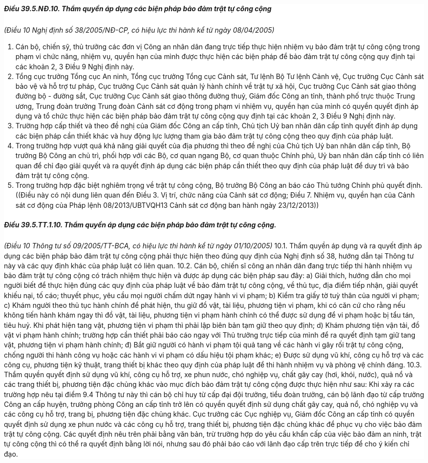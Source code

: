 ##### Điều 39.5.NĐ.10. Thẩm quyền áp dụng các biện pháp bảo đảm trật tự công cộng
*(Điều 10 Nghị định số 38/2005/NĐ-CP, có hiệu lực thi hành kể từ ngày 08/04/2005)*
1. Cán bộ, chiến sỹ, thủ trưởng các đơn vị Công an nhân dân đang trực tiếp thực hiện nhiệm vụ bảo đảm trật tự công cộng trong phạm vi chức năng, nhiệm vụ, quyền hạn của mình được thực hiện các biện pháp để bảo đảm trật tự công cộng quy định tại các khoản 2, 3 Điều 9 Nghị định này.
2. Tổng cục trưởng Tổng cục An ninh, Tổng cục trưởng Tổng cục Cảnh sát, Tư lệnh Bộ Tư lệnh Cảnh vệ, Cục trưởng Cục Cảnh sát bảo vệ và hỗ trợ tư pháp, Cục trưởng Cục Cảnh sát quản lý hành chính về trật tự xã hội, Cục trưởng Cục Cảnh sát giao thông đường bộ - đường sắt, Cục trưởng Cục Cảnh sát giao thông đường thuỷ, Giám đốc Công an tỉnh, thành phố trực thuộc Trung ương, Trung đoàn trưởng Trung đoàn Cảnh sát cơ động trong phạm vi nhiệm vụ, quyền hạn của mình có quyền quyết định áp dụng và tổ chức thực hiện các biện pháp bảo đảm trật tự công cộng quy định tại các khoản 2, 3 Điều 9 Nghị định này.
3. Trường hợp cấp thiết và theo đề nghị của Giám đốc Công an cấp tỉnh, Chủ tịch Uỷ ban nhân dân cấp tỉnh quyết định áp dụng các biện pháp cần thiết khác và huy động lực lượng tham gia bảo đảm trật tự công cộng theo quy định của pháp luật.
4. Trong trường hợp vượt quá khả năng giải quyết của địa phương thì theo đề nghị của Chủ tịch Uỷ ban nhân dân cấp tỉnh, Bộ trưởng Bộ Công an chủ trì, phối hợp với các Bộ, cơ quan ngang Bộ, cơ quan thuộc Chính phủ, Uỷ ban nhân dân cấp tỉnh có liên quan để chỉ đạo giải quyết và ra quyết định áp dụng các biện pháp cần thiết theo quy định của pháp luật để duy trì và bảo đảm trật tự công cộng.
5. Trong trường hợp đặc biệt nghiêm trọng về trật tự công cộng, Bộ trưởng Bộ Công an báo cáo Thủ tướng Chính phủ quyết định.
((Điều này có nội dung liên quan đến Điều 3. Vị trí, chức năng của Cảnh sát cơ động; Điều 7. Nhiệm vụ, quyền hạn của Cảnh sát cơ động của Pháp lệnh 08/2013/UBTVQH13 Cảnh sát cơ động ban hành ngày 23/12/2013))

##### Điều 39.5.TT.1.10. Thẩm quyền áp dụng các biện pháp bảo đảm trật tự công cộng.
*(Điều 10 Thông tư số 09/2005/TT-BCA, có hiệu lực thi hành kể từ ngày 01/10/2005)*
10.1. Thẩm quyền áp dụng và ra quyết định áp dụng các biện pháp bảo đảm trật tự công cộng phải thực hiện theo đúng quy định của Nghị định số 38, hướng dẫn tại Thông tư này và các quy định khác của pháp luật có liên quan.
10.2. Cán bộ, chiến sĩ công an nhân dân đang trực tiếp thi hành nhiệm vụ bảo đảm trật tự công cộng có trách nhiệm thực hiện và được áp dụng các biện pháp sau đây:
a) Giải thích, hướng dẫn cho mọi người biết để thực hiện đúng các quy định của pháp luật về bảo đảm trật tự công cộng, về thủ tục, địa điểm tiếp nhận, giải quyết khiếu nại, tố cáo; thuyết phục, yêu cầu mọi người chấm dứt ngay hành vi vi phạm;
b) Kiểm tra giấy tờ tuỳ thân của người vi phạm;
c) Khám người theo thủ tục hành chính để phát hiện, thu giữ đồ vật, tài liệu, phương tiện vi phạm, khi có căn cứ cho rằng nếu không tiến hành khám ngay thì đồ vật, tài liệu, phương tiện vi phạm hành chính có thể được sử dụng để vi phạm hoặc bị tẩu tán, tiêu huỷ. Khi phát hiện tang vật, phương tiện vi phạm thì phải lập biên bản tạm giữ theo quy định;
d) Khám phương tiện vận tải, đồ vật vi phạm hành chính; trường hợp cần thiết phải báo cáo ngay với Thủ trưởng trực tiếp của mình để ra quyết định tạm giữ tang vật, phương tiện vi phạm hành chính;
đ) Bắt giữ người có hành vi phạm tội quả tang về các hành vi gây rối trật tự công cộng, chống người thi hành công vụ hoặc các hành vi vi phạm có dấu hiệu tội phạm khác;
e) Được sử dụng vũ khí, công cụ hỗ trợ và các công cụ, phương tiện kỹ thuật, trang thiết bị khác theo quy định của pháp luật để thi hành nhiệm vụ và phòng vệ chính đáng.
10.3. Thẩm quyền quyết định sử dụng vũ khí, công cụ hỗ trợ, xe phun nước, chó nghiệp vụ, chất gây cay (hơi, khói, nước), quả nổ và các trang thiết bị, phương tiện đặc chủng khác vào mục đích bảo đảm trật tự công cộng được thực hiện như sau:
Khi xảy ra các trường hợp nêu tại điểm 9.4 Thông tư này thì cán bộ chỉ huy từ cấp đại đội trưởng, tiểu đoàn trưởng, cán bộ lãnh đạo từ cấp trưởng Công an cấp huyện, trưởng phòng Công an cấp tỉnh trở lên có quyền quyết định sử dụng chất gây cay, quả nổ, chó nghiệp vụ và các công cụ hỗ trợ, trang bị, phương tiện đặc chủng khác. Cục trưởng các Cục nghiệp vụ, Giám đốc Công an cấp tỉnh có quyền quyết định sử dụng xe phun nước và các công cụ hỗ trợ, trang thiết bị, phương tiện đặc chủng khác để phục vụ cho việc bảo đảm trật tự công cộng.
Các quyết định nêu trên phải bằng văn bản, trừ trường hợp do yêu cầu khẩn cấp của việc bảo đảm an ninh, trật tự công cộng thì có thể ra quyết định bằng lời nói, nhưng sau đó phải báo cáo với lãnh đạo cấp trên trực tiếp để cho ý kiến chỉ đạo.